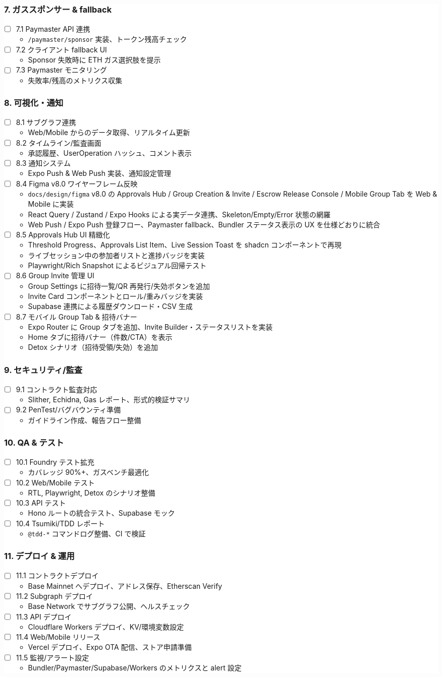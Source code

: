 ### 7. ガススポンサー & fallback
- [ ] 7.1 Paymaster API 連携
  - `/paymaster/sponsor` 実装、トークン残高チェック
- [ ] 7.2 クライアント fallback UI
  - Sponsor 失敗時に ETH ガス選択肢を提示
- [ ] 7.3 Paymaster モニタリング
  - 失敗率/残高のメトリクス収集

### 8. 可視化・通知
- [ ] 8.1 サブグラフ連携
  - Web/Mobile からのデータ取得、リアルタイム更新
- [ ] 8.2 タイムライン/監査画面
  - 承認履歴、UserOperation ハッシュ、コメント表示
- [ ] 8.3 通知システム
  - Expo Push & Web Push 実装、通知設定管理
- [ ] 8.4 Figma v8.0 ワイヤーフレーム反映
  - `docs/design/figma` v8.0 の Approvals Hub / Group Creation & Invite / Escrow Release Console / Mobile Group Tab を Web & Mobile に実装
  - React Query / Zustand / Expo Hooks による実データ連携、Skeleton/Empty/Error 状態の網羅
  - Web Push / Expo Push 登録フロー、Paymaster fallback、Bundler ステータス表示の UX を仕様どおりに統合
- [ ] 8.5 Approvals Hub UI 精緻化
  - Threshold Progress、Approvals List Item、Live Session Toast を shadcn コンポーネントで再現
  - ライブセッション中の参加者リストと進捗バッジを実装
  - Playwright/Rich Snapshot によるビジュアル回帰テスト
- [ ] 8.6 Group Invite 管理 UI
  - Group Settings に招待一覧/QR 再発行/失効ボタンを追加
  - Invite Card コンポーネントとロール/重みバッジを実装
  - Supabase 連携による履歴ダウンロード・CSV 生成
- [ ] 8.7 モバイル Group Tab & 招待バナー
  - Expo Router に Group タブを追加、Invite Builder・ステータスリストを実装
  - Home タブに招待バナー（件数/CTA）を表示
  - Detox シナリオ（招待受領/失効）を追加

### 9. セキュリティ/監査
- [ ] 9.1 コントラクト監査対応
  - Slither, Echidna, Gas レポート、形式的検証サマリ
- [ ] 9.2 PenTest/バグバウンティ準備
  - ガイドライン作成、報告フロー整備

### 10. QA & テスト
- [ ] 10.1 Foundry テスト拡充
  - カバレッジ 90%+、ガスベンチ最適化
- [ ] 10.2 Web/Mobile テスト
  - RTL, Playwright, Detox のシナリオ整備
- [ ] 10.3 API テスト
  - Hono ルートの統合テスト、Supabase モック
- [ ] 10.4 Tsumiki/TDD レポート
  - `@tdd-*` コマンドログ整備、CI で検証

### 11. デプロイ & 運用
- [ ] 11.1 コントラクトデプロイ
  - Base Mainnet へデプロイ、アドレス保存、Etherscan Verify
- [ ] 11.2 Subgraph デプロイ
  - Base Network でサブグラフ公開、ヘルスチェック
- [ ] 11.3 API デプロイ
  - Cloudflare Workers デプロイ、KV/環境変数設定
- [ ] 11.4 Web/Mobile リリース
  - Vercel デプロイ、Expo OTA 配信、ストア申請準備
- [ ] 11.5 監視/アラート設定
  - Bundler/Paymaster/Supabase/Workers のメトリクスと alert 設定
